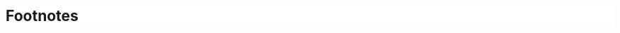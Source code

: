 ## <span style="font-style:normal; font-weight:normal; font-size:.5em; "></span>Footnotes

[^1]: Community Associations Institute (“CAI”) is the foremost
    nation-wide community association advocacy and educational
    institution, with 63 chapters in the US, Canada, the Middle East and
    South Africa. <https://www.caionline.org>

[^2]: The US Department of Education describes *Competency Based
    Education* as a preferred alternative to a traditional
    *Carnegie-Unit* based approach to learning in the modern age for a
    population already employed and without the flexibility of full-time
    student status.
    <https://www.ed.gov/oii-news/competency-based-learning-or-personalized-learning>.
    The program focuses less on accumulated hours in passive attendance
    or exposure to lectures and presentations, and more upon actual
    knowledge gleaned from experience and learning from any source, such
    as articles, classes, and online education programs.

[^3]: *Substantive material* is that which conveys information essential
    for instruction and about which exam questions will be provided. For
    example, word count of coursework or an article would not include
    material employed primarily for introductory or stylistic purposes.

[^4]: Robert Browning, RS; Mitch Frumkin, PE, RS; Peter B. Miller, RS;
    Robert Nordlund, PE, RS; John Poehlmann, RS; and Ted Salgado, RS;
    “An Explanation of Reserve Study Standards–Based on the National
    Reserve Study Standards (NRSS)” Nov. 2019; p. 9
    <https://www.caionline.org/LearningCenter/credentials/Documents/NRSSClarificationArticles.pdf>

[^5]: *CCAM-certified* is a certification awarded by the California
    Association of Community Managers to those community managers who
    meet its training and testing requirements.
